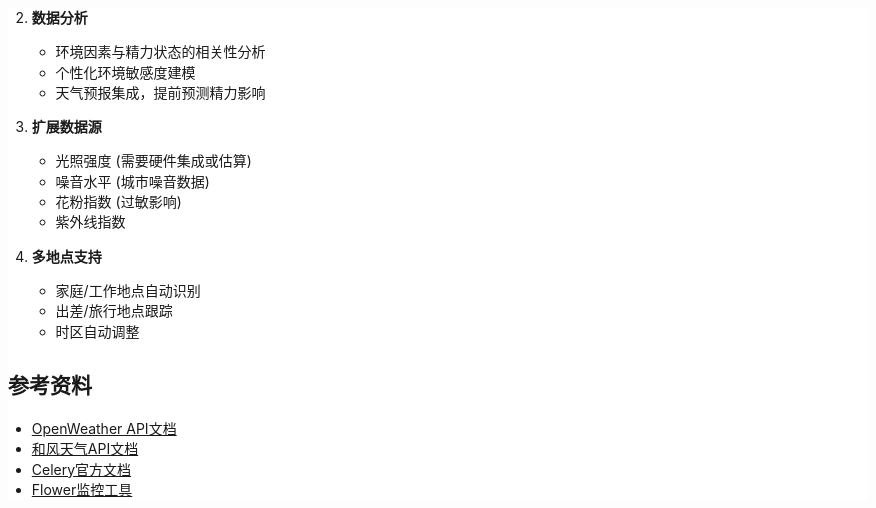 2. **数据分析**
   - 环境因素与精力状态的相关性分析
   - 个性化环境敏感度建模
   - 天气预报集成，提前预测精力影响

3. **扩展数据源**
   - 光照强度 (需要硬件集成或估算)
   - 噪音水平 (城市噪音数据)
   - 花粉指数 (过敏影响)
   - 紫外线指数

4. **多地点支持**
   - 家庭/工作地点自动识别
   - 出差/旅行地点跟踪
   - 时区自动调整

## 参考资料

- [OpenWeather API文档](https://openweathermap.org/api)
- [和风天气API文档](https://dev.qweather.com/docs/api/)
- [Celery官方文档](https://docs.celeryproject.org/)
- [Flower监控工具](https://flower.readthedocs.io/)
